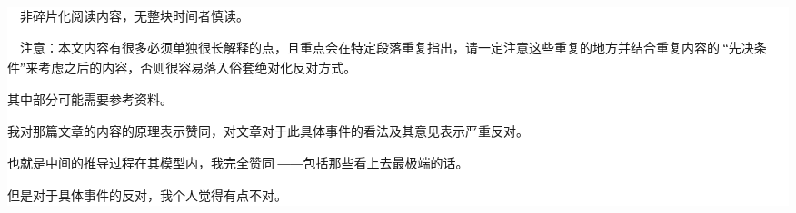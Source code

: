 </span>
</p>
<p style="text-indent:14px;">
<span style="font-family:宋体;font-size:14px;">
<span style="font-family:宋体;">
           非碎片化阅读内容，无整块时间者慎读。
          </span>
</span>
</p>
<p style="text-indent:14px;">
<span style="font-family:宋体;font-size:14px;">
</span>
</p>
<p style="text-indent:14px;">
<span style="font-family:宋体;font-size:14px;">
<span style="font-family:宋体;">
           注意：本文内容有很多必须单独很长解释的点，且重点会在特定段落重复指出，请一定注意这些重复的地方并结合重复内容的
          </span>
          “先决条件”来考虑之后的内容，否则很容易落入俗套绝对化反对方式。
         </span>
</p>
<p style="text-indent:14px;">
<span style="font-family:宋体;font-size:14px;">
</span>
</p>
<p>
<span style="font-family:宋体;font-size:14px;">
<span style="font-family:宋体;">
           其中部分可能需要参考资料。
          </span>
</span>
</p>
<p>
<span style="font-family:宋体;font-size:14px;">
</span>
</p>
<p>
<span style="font-family:宋体;font-size:14px;">
<span style="font-family:宋体;">
           我对那篇文章的内容的原理表示赞同，对文章对于此具体事件的看法及其意见表示严重反对。
          </span>
</span>
</p>
<p>
<span style="font-family:宋体;font-size:14px;">
<span style="font-family:宋体;">
           也就是中间的推导过程在其模型内，我完全赞同
          </span>
          ——包括那些看上去最极端的话。
         </span>
</p>
<p>
<span style="font-family:宋体;font-size:14px;">
<span style="font-family:宋体;">
           但是对于具体事件的反对，我个人觉得有点不对。
          </span>
</span>
</p>
<p>
<span style="font-family:宋体;font-size:14px;">
</span>
</p>
<p>
<span style="font-family:宋体;font-size:14px;">